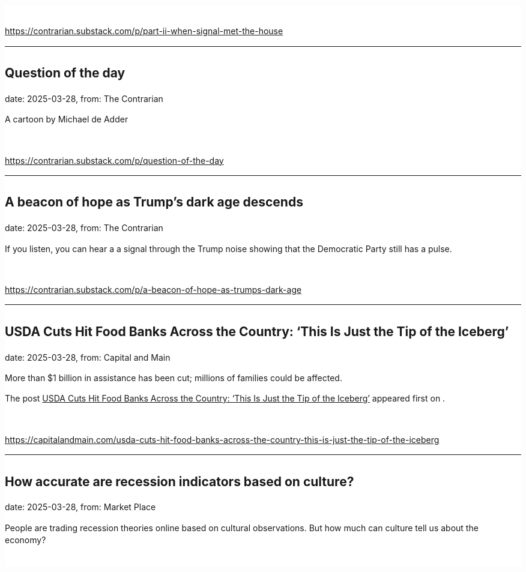 <br> 

<https://contrarian.substack.com/p/part-ii-when-signal-met-the-house>

---

## Question of the day

date: 2025-03-28, from: The Contrarian

A cartoon by Michael de Adder 

<br> 

<https://contrarian.substack.com/p/question-of-the-day>

---

## A beacon of hope as Trump’s dark age descends

date: 2025-03-28, from: The Contrarian

If you listen, you can hear a a signal through the Trump noise showing that the Democratic Party still has a pulse. 

<br> 

<https://contrarian.substack.com/p/a-beacon-of-hope-as-trumps-dark-age>

---

## USDA Cuts Hit Food Banks Across the Country: ‘This Is Just the Tip of the Iceberg’

date: 2025-03-28, from: Capital and Main

<p>More than $1 billion in assistance has been cut; millions of families could be affected.</p>
<p>The post <a href="https://capitalandmain.com/usda-cuts-hit-food-banks-across-the-country-this-is-just-the-tip-of-the-iceberg">USDA Cuts Hit Food Banks Across the Country: ‘This Is Just the Tip of the Iceberg’</a> appeared first on <a href="https://capitalandmain.com"></a>.</p>
 

<br> 

<https://capitalandmain.com/usda-cuts-hit-food-banks-across-the-country-this-is-just-the-tip-of-the-iceberg>

---

## How accurate are recession indicators based on culture?

date: 2025-03-28, from: Market Place

People are trading recession theories online based on cultural observations. But how much can culture tell us about the economy?  

<br> 
